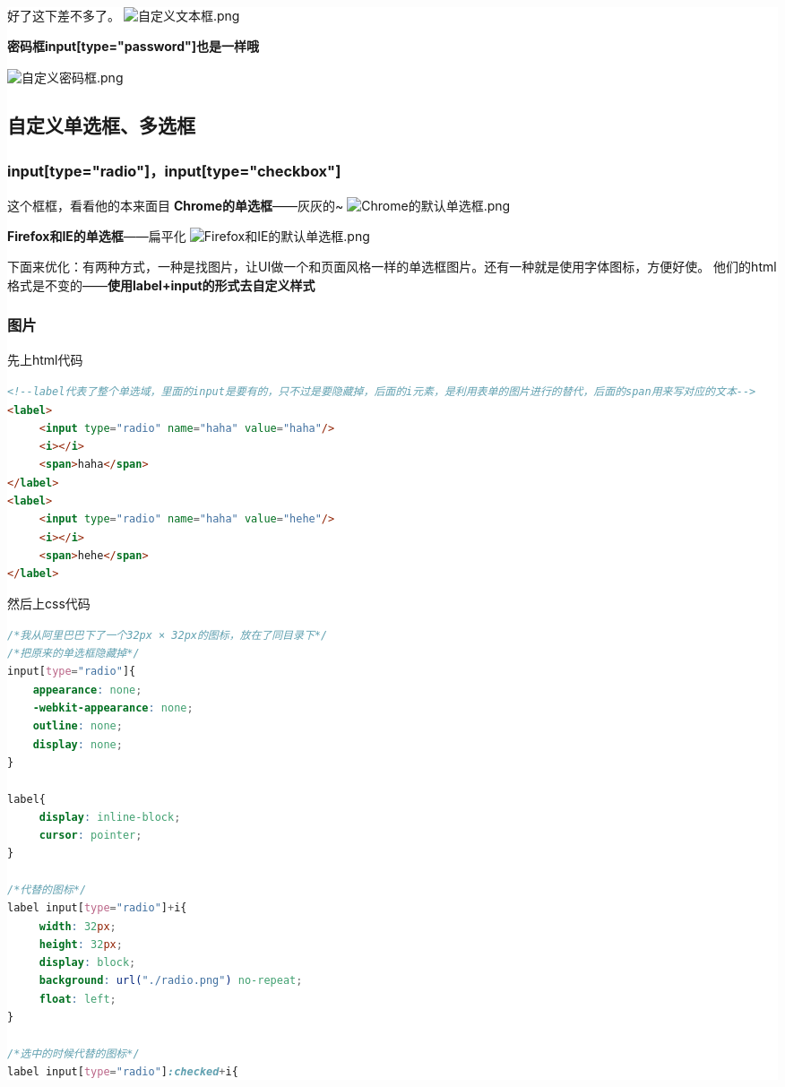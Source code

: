 好了这下差不多了。
![自定义文本框.png](https://user-gold-cdn.xitu.io/2018/4/24/162f6a6c1ea6be7a?w=171&h=46&f=png&s=727)


**密码框input[type="password"]也是一样哦**

![自定义密码框.png](https://user-gold-cdn.xitu.io/2018/4/24/162f6a6c1f0ba9e6?w=170&h=46&f=png&s=274)


## 自定义单选框、多选框
### input[type="radio"]，input[type="checkbox"]
这个框框，看看他的本来面目
**Chrome的单选框**——灰灰的~
![Chrome的默认单选框.png](https://user-gold-cdn.xitu.io/2018/4/24/162f6a6c3bb20dfe?w=57&h=30&f=png&s=806)

**Firefox和IE的单选框**——扁平化
![Firefox和IE的默认单选框.png](https://user-gold-cdn.xitu.io/2018/4/24/162f6a6c3c55ffc7?w=56&h=30&f=png&s=314)

下面来优化：有两种方式，一种是找图片，让UI做一个和页面风格一样的单选框图片。还有一种就是使用字体图标，方便好使。
他们的html格式是不变的——**使用label+input的形式去自定义样式**

### 图片
先上html代码
```html
<!--label代表了整个单选域，里面的input是要有的，只不过是要隐藏掉，后面的i元素，是利用表单的图片进行的替代，后面的span用来写对应的文本-->
<label>
     <input type="radio" name="haha" value="haha"/>
     <i></i>
     <span>haha</span>
</label>
<label>
     <input type="radio" name="haha" value="hehe"/>
     <i></i>
     <span>hehe</span>
</label>
```
然后上css代码
```css
/*我从阿里巴巴下了一个32px × 32px的图标，放在了同目录下*/
/*把原来的单选框隐藏掉*/
input[type="radio"]{
    appearance: none;
    -webkit-appearance: none;
    outline: none;
    display: none;
}

label{
     display: inline-block;
     cursor: pointer;
}

/*代替的图标*/
label input[type="radio"]+i{
     width: 32px;
     height: 32px;
     display: block;
     background: url("./radio.png") no-repeat;
     float: left;
}

/*选中的时候代替的图标*/
label input[type="radio"]:checked+i{
```
